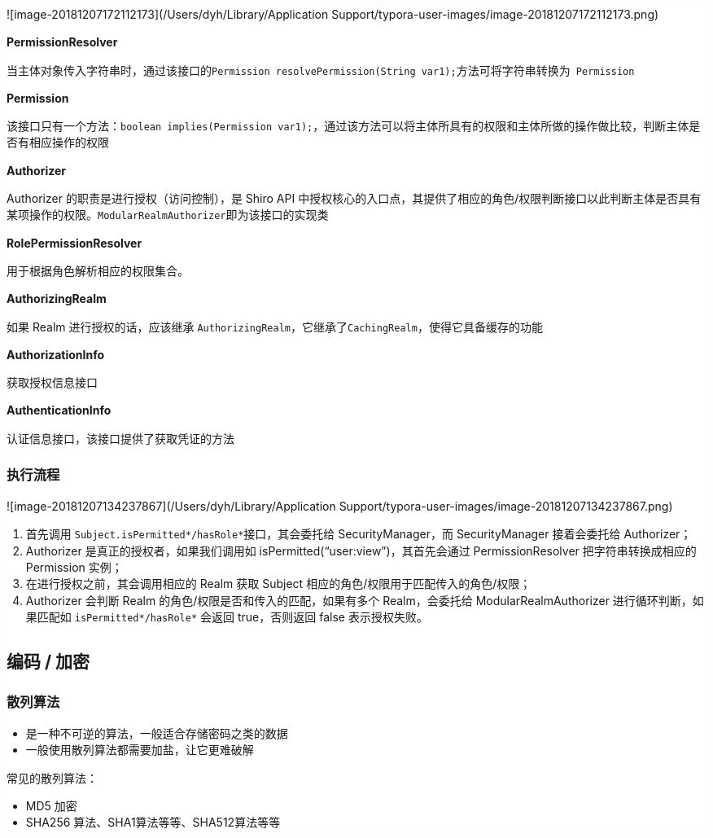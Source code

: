 ![image-20181207172112173](/Users/dyh/Library/Application Support/typora-user-images/image-20181207172112173.png)



**PermissionResolver**

当主体对象传入字符串时，通过该接口的`Permission resolvePermission(String var1);`方法可将字符串转换为` Permission`

**Permission**

该接口只有一个方法：`boolean implies(Permission var1);`，通过该方法可以将主体所具有的权限和主体所做的操作做比较，判断主体是否有相应操作的权限

**Authorizer**

Authorizer 的职责是进行授权（访问控制），是 Shiro API 中授权核心的入口点，其提供了相应的角色/权限判断接口以此判断主体是否具有某项操作的权限。`ModularRealmAuthorizer`即为该接口的实现类

**RolePermissionResolver** 

用于根据角色解析相应的权限集合。

**AuthorizingRealm**

如果 Realm 进行授权的话，应该继承 `AuthorizingRealm`，它继承了`CachingRealm`，使得它具备缓存的功能

**AuthorizationInfo**

获取授权信息接口

**AuthenticationInfo**

认证信息接口，该接口提供了获取凭证的方法



### 执行流程

![image-20181207134237867](/Users/dyh/Library/Application Support/typora-user-images/image-20181207134237867.png)

1. 首先调用 `Subject.isPermitted*/hasRole*`接口，其会委托给 SecurityManager，而 SecurityManager 接着会委托给 Authorizer；
2. Authorizer 是真正的授权者，如果我们调用如 isPermitted(“user:view”)，其首先会通过 PermissionResolver 把字符串转换成相应的 Permission 实例；
3. 在进行授权之前，其会调用相应的 Realm 获取 Subject 相应的角色/权限用于匹配传入的角色/权限；
4. Authorizer 会判断 Realm 的角色/权限是否和传入的匹配，如果有多个 Realm，会委托给 ModularRealmAuthorizer 进行循环判断，如果匹配如 `isPermitted*/hasRole*` 会返回 true，否则返回 false 表示授权失败。



## 编码 / 加密

### 散列算法

- 是一种不可逆的算法，一般适合存储密码之类的数据
- 一般使用散列算法都需要加盐，让它更难破解

常见的散列算法：

- MD5 加密
- SHA256 算法、SHA1算法等等、SHA512算法等等
